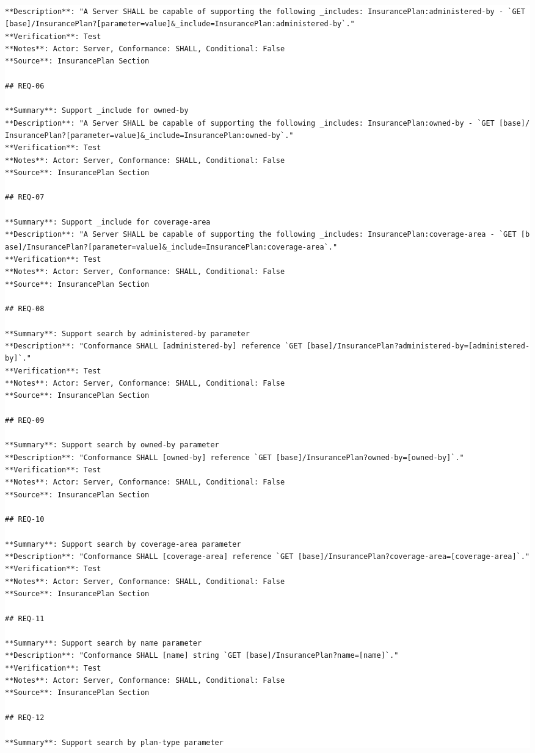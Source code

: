 ```## REQ-01
**Description**: "A Server SHALL be capable of supporting the following _includes: InsurancePlan:administered-by - `GET [base]/InsurancePlan?[parameter=value]&_include=InsurancePlan:administered-by`."
**Verification**: Test
**Notes**: Actor: Server, Conformance: SHALL, Conditional: False
**Source**: InsurancePlan Section

## REQ-06

**Summary**: Support _include for owned-by
**Description**: "A Server SHALL be capable of supporting the following _includes: InsurancePlan:owned-by - `GET [base]/InsurancePlan?[parameter=value]&_include=InsurancePlan:owned-by`."
**Verification**: Test
**Notes**: Actor: Server, Conformance: SHALL, Conditional: False
**Source**: InsurancePlan Section

## REQ-07

**Summary**: Support _include for coverage-area
**Description**: "A Server SHALL be capable of supporting the following _includes: InsurancePlan:coverage-area - `GET [base]/InsurancePlan?[parameter=value]&_include=InsurancePlan:coverage-area`."
**Verification**: Test
**Notes**: Actor: Server, Conformance: SHALL, Conditional: False
**Source**: InsurancePlan Section

## REQ-08

**Summary**: Support search by administered-by parameter
**Description**: "Conformance SHALL [administered-by] reference `GET [base]/InsurancePlan?administered-by=[administered-by]`."
**Verification**: Test
**Notes**: Actor: Server, Conformance: SHALL, Conditional: False
**Source**: InsurancePlan Section

## REQ-09

**Summary**: Support search by owned-by parameter
**Description**: "Conformance SHALL [owned-by] reference `GET [base]/InsurancePlan?owned-by=[owned-by]`."
**Verification**: Test
**Notes**: Actor: Server, Conformance: SHALL, Conditional: False
**Source**: InsurancePlan Section

## REQ-10

**Summary**: Support search by coverage-area parameter
**Description**: "Conformance SHALL [coverage-area] reference `GET [base]/InsurancePlan?coverage-area=[coverage-area]`."
**Verification**: Test
**Notes**: Actor: Server, Conformance: SHALL, Conditional: False
**Source**: InsurancePlan Section

## REQ-11

**Summary**: Support search by name parameter
**Description**: "Conformance SHALL [name] string `GET [base]/InsurancePlan?name=[name]`."
**Verification**: Test
**Notes**: Actor: Server, Conformance: SHALL, Conditional: False
**Source**: InsurancePlan Section

## REQ-12

**Summary**: Support search by plan-type parameter
```